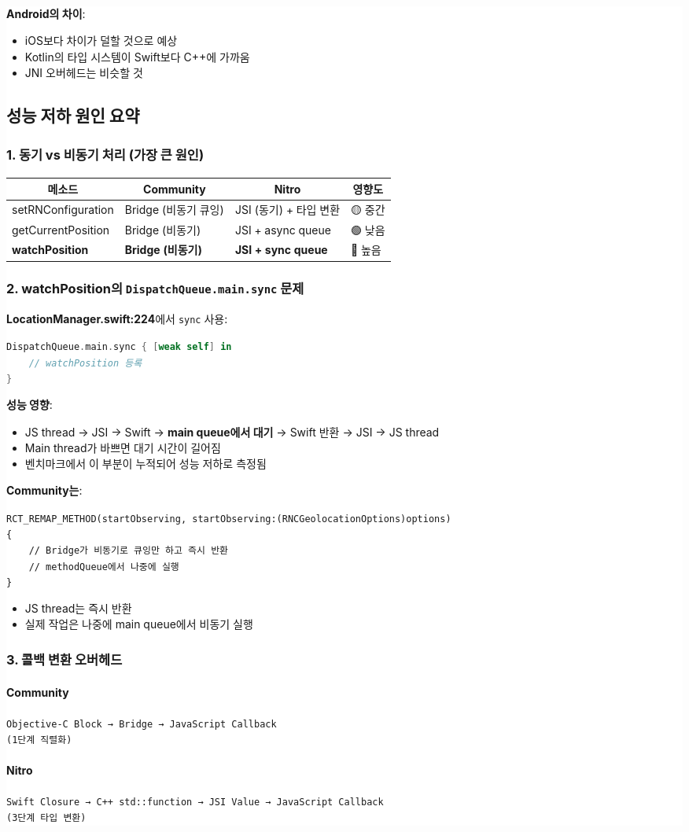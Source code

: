 **Android의 차이**:
- iOS보다 차이가 덜할 것으로 예상
- Kotlin의 타입 시스템이 Swift보다 C++에 가까움
- JNI 오버헤드는 비슷할 것

## 성능 저하 원인 요약

### 1. 동기 vs 비동기 처리 (가장 큰 원인)

| 메소드 | Community | Nitro | 영향도 |
|--------|-----------|-------|--------|
| setRNConfiguration | Bridge (비동기 큐잉) | JSI (동기) + 타입 변환 | 🟡 중간 |
| getCurrentPosition | Bridge (비동기) | JSI + async queue | 🟢 낮음 |
| **watchPosition** | **Bridge (비동기)** | **JSI + sync queue** | 🔴 높음 |

### 2. watchPosition의 `DispatchQueue.main.sync` 문제

**LocationManager.swift:224**에서 `sync` 사용:
```swift
DispatchQueue.main.sync { [weak self] in
    // watchPosition 등록
}
```

**성능 영향**:
- JS thread → JSI → Swift → **main queue에서 대기** → Swift 반환 → JSI → JS thread
- Main thread가 바쁘면 대기 시간이 길어짐
- 벤치마크에서 이 부분이 누적되어 성능 저하로 측정됨

**Community는**:
```objc
RCT_REMAP_METHOD(startObserving, startObserving:(RNCGeolocationOptions)options)
{
    // Bridge가 비동기로 큐잉만 하고 즉시 반환
    // methodQueue에서 나중에 실행
}
```
- JS thread는 즉시 반환
- 실제 작업은 나중에 main queue에서 비동기 실행

### 3. 콜백 변환 오버헤드

#### Community
```
Objective-C Block → Bridge → JavaScript Callback
(1단계 직렬화)
```

#### Nitro
```
Swift Closure → C++ std::function → JSI Value → JavaScript Callback
(3단계 타입 변환)
```
